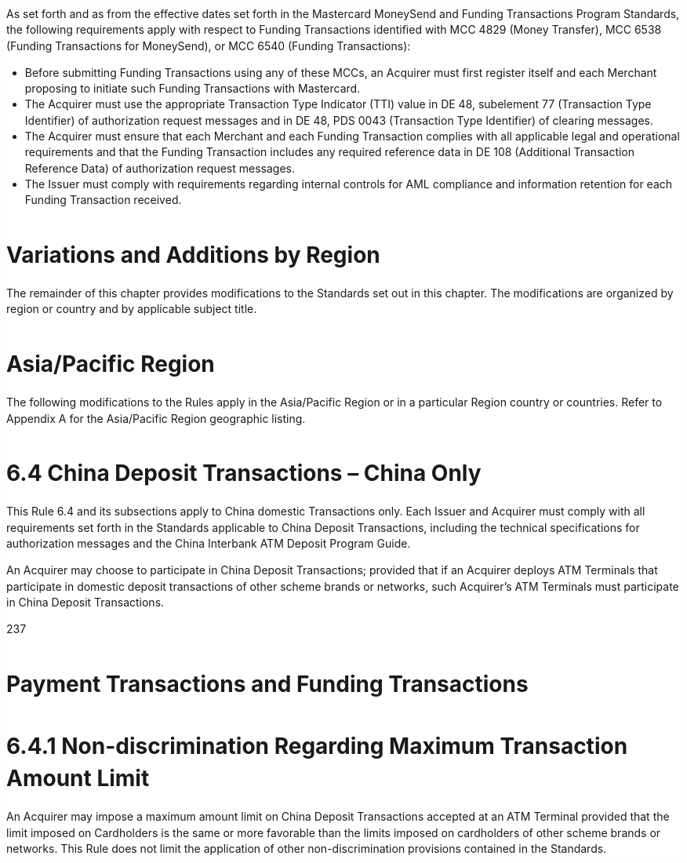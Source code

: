 As set forth and as from the effective dates set forth in the Mastercard MoneySend and Funding Transactions Program Standards, the following requirements apply with respect to Funding Transactions identified with MCC 4829 (Money Transfer), MCC 6538 (Funding Transactions for MoneySend), or MCC 6540 (Funding Transactions):

- Before submitting Funding Transactions using any of these MCCs, an Acquirer must first register itself and each Merchant proposing to initiate such Funding Transactions with Mastercard.
- The Acquirer must use the appropriate Transaction Type Indicator (TTI) value in DE 48, subelement 77 (Transaction Type Identifier) of authorization request messages and in DE 48, PDS 0043 (Transaction Type Identifier) of clearing messages.
- The Acquirer must ensure that each Merchant and each Funding Transaction complies with all applicable legal and operational requirements and that the Funding Transaction includes any required reference data in DE 108 (Additional Transaction Reference Data) of authorization request messages.
- The Issuer must comply with requirements regarding internal controls for AML compliance and information retention for each Funding Transaction received.

# Variations and Additions by Region

The remainder of this chapter provides modifications to the Standards set out in this chapter. The modifications are organized by region or country and by applicable subject title.

# Asia/Pacific Region

The following modifications to the Rules apply in the Asia/Pacific Region or in a particular Region country or countries. Refer to Appendix A for the Asia/Pacific Region geographic listing.

# 6.4 China Deposit Transactions – China Only

This Rule 6.4 and its subsections apply to China domestic Transactions only. Each Issuer and Acquirer must comply with all requirements set forth in the Standards applicable to China Deposit Transactions, including the technical specifications for authorization messages and the China Interbank ATM Deposit Program Guide.

An Acquirer may choose to participate in China Deposit Transactions; provided that if an Acquirer deploys ATM Terminals that participate in domestic deposit transactions of other scheme brands or networks, such Acquirer’s ATM Terminals must participate in China Deposit Transactions.



237
# Payment Transactions and Funding Transactions

# 6.4.1 Non-discrimination Regarding Maximum Transaction Amount Limit

An Acquirer may impose a maximum amount limit on China Deposit Transactions accepted at an ATM Terminal provided that the limit imposed on Cardholders is the same or more favorable than the limits imposed on cardholders of other scheme brands or networks. This Rule does not limit the application of other non-discrimination provisions contained in the Standards.
